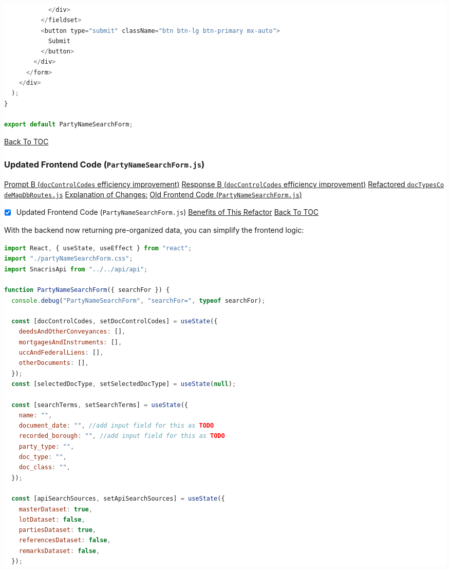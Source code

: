 ```js
            </div>
          </fieldset>
          <button type="submit" className="btn btn-lg btn-primary mx-auto">
            Submit
          </button>
        </div>
      </form>
    </div>
  );
}

export default PartyNameSearchForm;
```

[Back To TOC](#table-of-contents)

### Updated Frontend Code (`PartyNameSearchForm.js`)

[Prompt B (`docControlCodes` efficiency improvement)](#prompt-b-doccontrolcodes-efficiency-improvement)
[Response B (`docControlCodes` efficiency improvement)](#response-b-doccontrolcodes-efficiency-improvement)
[Refactored `docTypesCodeMapDbRoutes.js`](#refactored-doctypescodemapdbroutesjs)
[Explanation of Changes:](#explanation-of-changes)
[Old Frontend Code (`PartyNameSearchForm.js`)](#old-frontend-code-partynamesearchformjs)

- [x] Updated Frontend Code (`PartyNameSearchForm.js`)
      [Benefits of This Refactor](#benefits-of-this-refactor)
      [Back To TOC](#table-of-contents)

With the backend now returning pre-organized data, you can simplify the frontend logic:

```js
import React, { useState, useEffect } from "react";
import "./partyNameSearchForm.css";
import SnacrisApi from "../../api/api";

function PartyNameSearchForm({ searchFor }) {
  console.debug("PartyNameSearchForm", "searchFor=", typeof searchFor);

  const [docControlCodes, setDocControlCodes] = useState({
    deedsAndOtherConveyances: [],
    mortgagesAndInstruments: [],
    uccAndFederalLiens: [],
    otherDocuments: [],
  });
  const [selectedDocType, setSelectedDocType] = useState(null);

  const [searchTerms, setSearchTerms] = useState({
    name: "",
    document_date: "", //add input field for this as TODO
    recorded_borough: "", //add input field for this as TODO
    party_type: "",
    doc_type: "",
    doc_class: "",
  });

  const [apiSearchSources, setApiSearchSources] = useState({
    masterDataset: true,
    lotDataset: false,
    partiesDataset: true,
    referencesDataset: false,
    remarksDataset: false,
  });

```